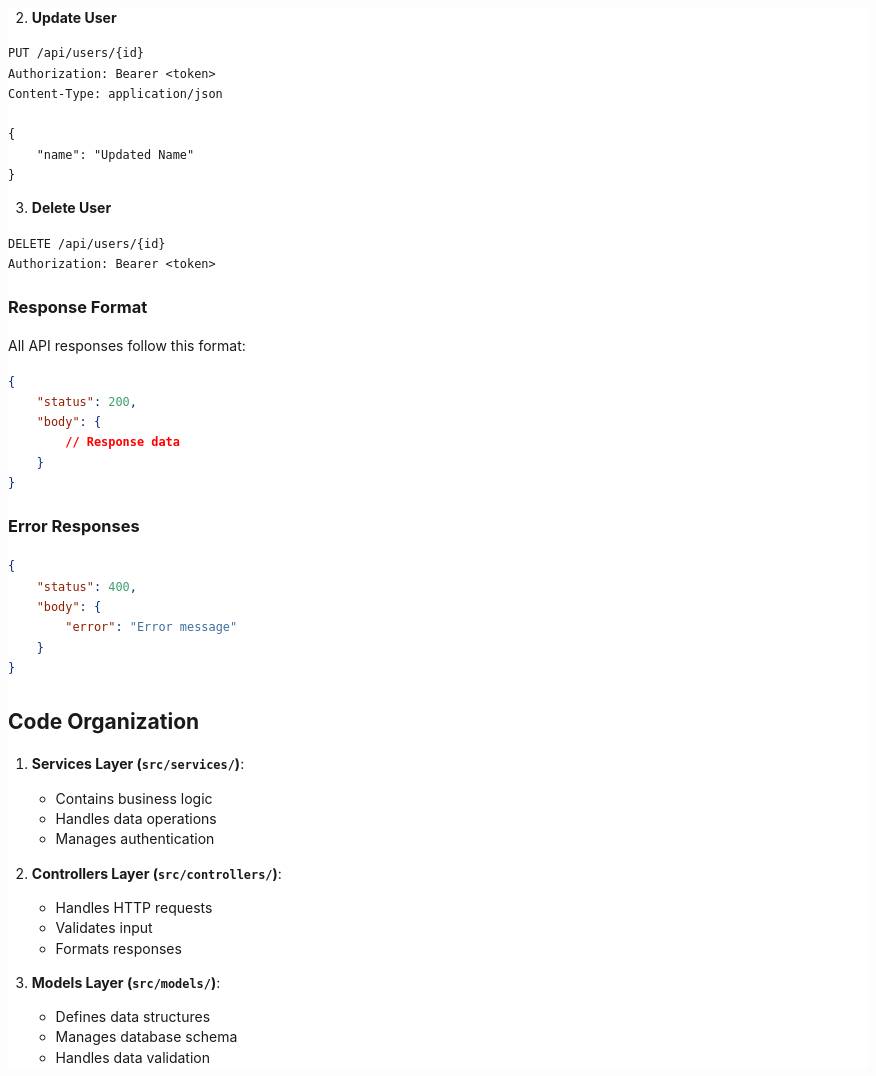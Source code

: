 2. **Update User**
```http
PUT /api/users/{id}
Authorization: Bearer <token>
Content-Type: application/json

{
    "name": "Updated Name"
}
```

3. **Delete User**
```http
DELETE /api/users/{id}
Authorization: Bearer <token>
```

### Response Format

All API responses follow this format:

```json
{
    "status": 200,
    "body": {
        // Response data
    }
}
```

### Error Responses

```json
{
    "status": 400,
    "body": {
        "error": "Error message"
    }
}
```

## Code Organization

1. **Services Layer (`src/services/`)**:
   - Contains business logic
   - Handles data operations
   - Manages authentication

2. **Controllers Layer (`src/controllers/`)**:
   - Handles HTTP requests
   - Validates input
   - Formats responses

3. **Models Layer (`src/models/`)**:
   - Defines data structures
   - Manages database schema
   - Handles data validation
